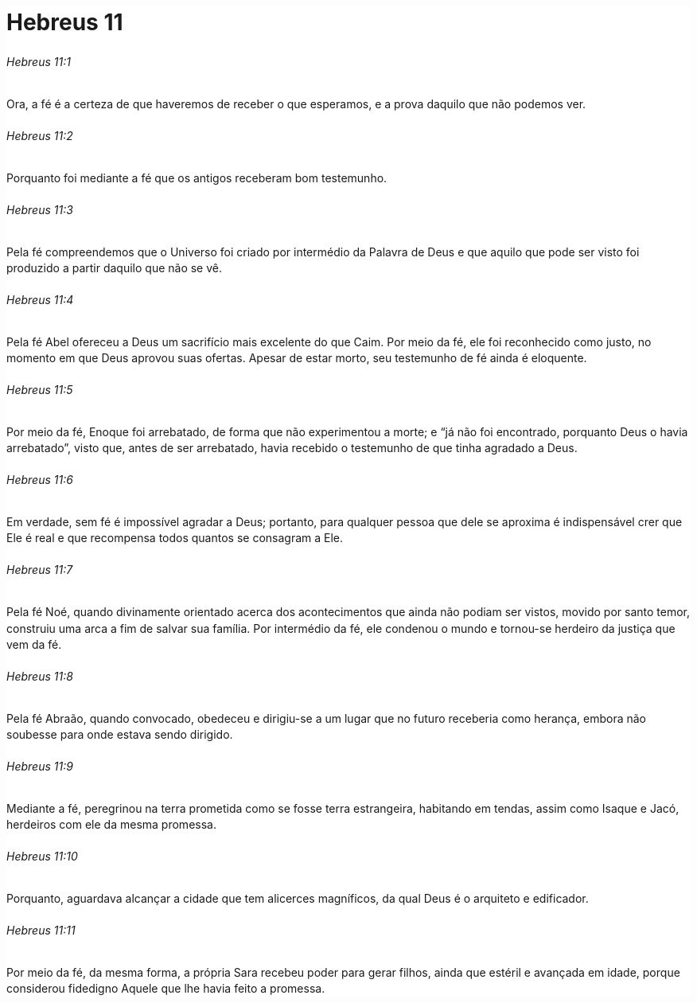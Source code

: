 # Hebreus 11

###### Hebreus 11:1

Ora, a fé é a certeza de que haveremos de receber o que esperamos, e a prova daquilo que não podemos ver.

###### Hebreus 11:2

Porquanto foi mediante a fé que os antigos receberam bom testemunho.

###### Hebreus 11:3

Pela fé compreendemos que o Universo foi criado por intermédio da Palavra de Deus e que aquilo que pode ser visto foi produzido a partir daquilo que não se vê.

###### Hebreus 11:4

Pela fé Abel ofereceu a Deus um sacrifício mais excelente do que Caim. Por meio da fé, ele foi reconhecido como justo, no momento em que Deus aprovou suas ofertas. Apesar de estar morto, seu testemunho de fé ainda é eloquente.

###### Hebreus 11:5

Por meio da fé, Enoque foi arrebatado, de forma que não experimentou a morte; e “já não foi encontrado, porquanto Deus o havia arrebatado”, visto que, antes de ser arrebatado, havia recebido o testemunho de que tinha agradado a Deus.

###### Hebreus 11:6

Em verdade, sem fé é impossível agradar a Deus; portanto, para qualquer pessoa que dele se aproxima é indispensável crer que Ele é real e que recompensa todos quantos se consagram a Ele.

###### Hebreus 11:7

Pela fé Noé, quando divinamente orientado acerca dos acontecimentos que ainda não podiam ser vistos, movido por santo temor, construiu uma arca a fim de salvar sua família. Por intermédio da fé, ele condenou o mundo e tornou-se herdeiro da justiça que vem da fé.

###### Hebreus 11:8

Pela fé Abraão, quando convocado, obedeceu e dirigiu-se a um lugar que no futuro receberia como herança, embora não soubesse para onde estava sendo dirigido.

###### Hebreus 11:9

Mediante a fé, peregrinou na terra prometida como se fosse terra estrangeira, habitando em tendas, assim como Isaque e Jacó, herdeiros com ele da mesma promessa.

###### Hebreus 11:10

Porquanto, aguardava alcançar a cidade que tem alicerces magníficos, da qual Deus é o arquiteto e edificador.

###### Hebreus 11:11

Por meio da fé, da mesma forma, a própria Sara recebeu poder para gerar filhos, ainda que estéril e avançada em idade, porque considerou fidedigno Aquele que lhe havia feito a promessa.
